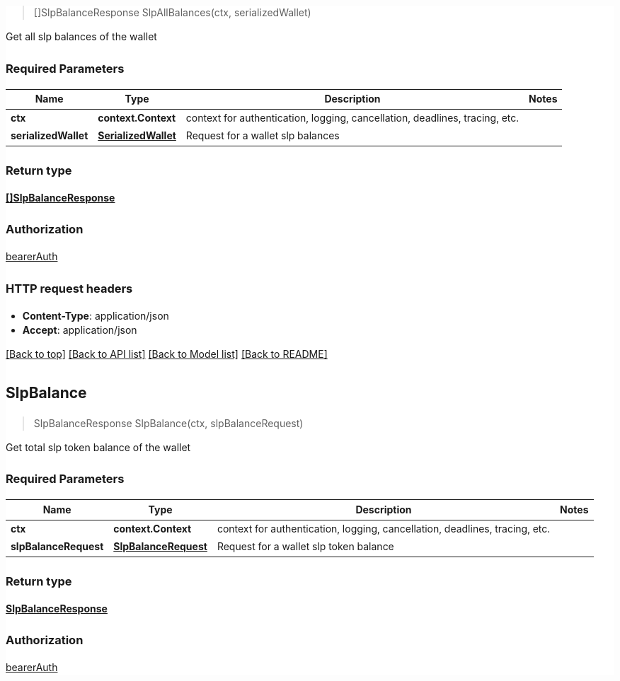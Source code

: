 > []SlpBalanceResponse SlpAllBalances(ctx, serializedWallet)

Get all slp balances of the wallet

### Required Parameters


Name | Type | Description  | Notes
------------- | ------------- | ------------- | -------------
**ctx** | **context.Context** | context for authentication, logging, cancellation, deadlines, tracing, etc.
**serializedWallet** | [**SerializedWallet**](SerializedWallet.md)| Request for a wallet slp balances  | 

### Return type

[**[]SlpBalanceResponse**](SlpBalanceResponse.md)

### Authorization

[bearerAuth](../README.md#bearerAuth)

### HTTP request headers

- **Content-Type**: application/json
- **Accept**: application/json

[[Back to top]](#) [[Back to API list]](../README.md#documentation-for-api-endpoints)
[[Back to Model list]](../README.md#documentation-for-models)
[[Back to README]](../README.md)


## SlpBalance

> SlpBalanceResponse SlpBalance(ctx, slpBalanceRequest)

Get total slp token balance of the wallet

### Required Parameters


Name | Type | Description  | Notes
------------- | ------------- | ------------- | -------------
**ctx** | **context.Context** | context for authentication, logging, cancellation, deadlines, tracing, etc.
**slpBalanceRequest** | [**SlpBalanceRequest**](SlpBalanceRequest.md)| Request for a wallet slp token balance  | 

### Return type

[**SlpBalanceResponse**](SlpBalanceResponse.md)

### Authorization

[bearerAuth](../README.md#bearerAuth)
